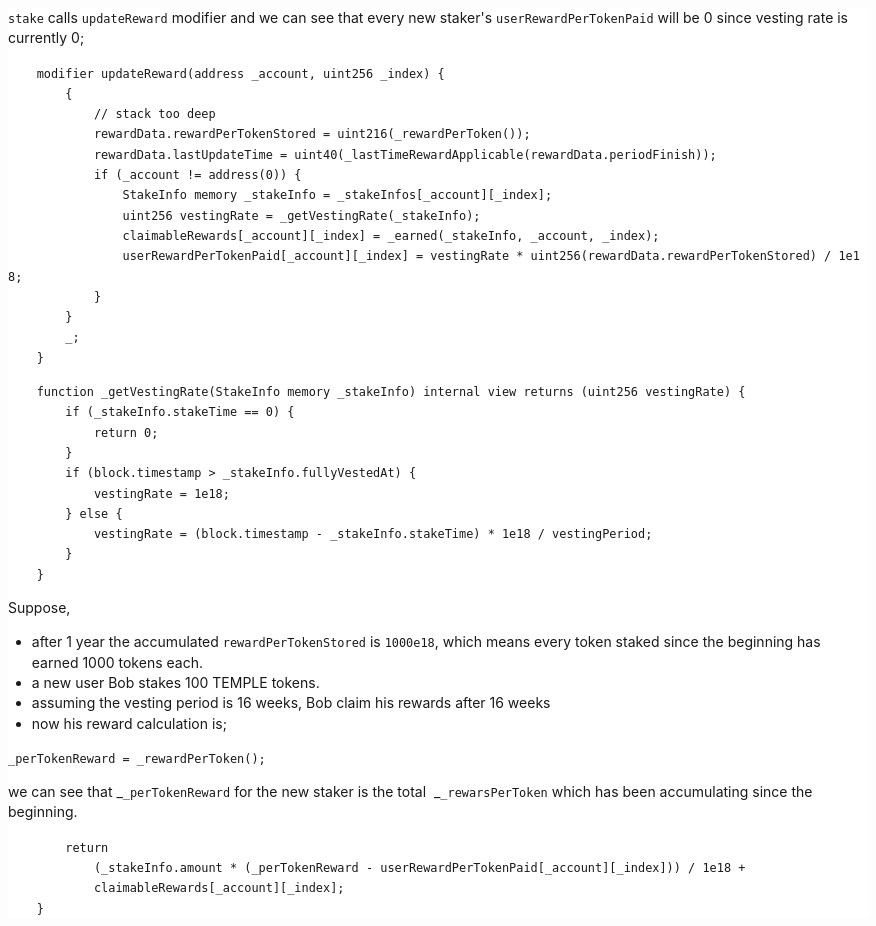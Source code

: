 `stake` calls `updateReward` modifier and we can see that every new staker's `userRewardPerTokenPaid` will be 0 since vesting rate is currently 0;

```Solidity
    modifier updateReward(address _account, uint256 _index) {
        {
            // stack too deep
            rewardData.rewardPerTokenStored = uint216(_rewardPerToken());
            rewardData.lastUpdateTime = uint40(_lastTimeRewardApplicable(rewardData.periodFinish));
            if (_account != address(0)) {
                StakeInfo memory _stakeInfo = _stakeInfos[_account][_index];
                uint256 vestingRate = _getVestingRate(_stakeInfo);
                claimableRewards[_account][_index] = _earned(_stakeInfo, _account, _index);
                userRewardPerTokenPaid[_account][_index] = vestingRate * uint256(rewardData.rewardPerTokenStored) / 1e18;
            }
        }
        _;
    }
```

```Solidity
    function _getVestingRate(StakeInfo memory _stakeInfo) internal view returns (uint256 vestingRate) {
        if (_stakeInfo.stakeTime == 0) {
            return 0;
        }
        if (block.timestamp > _stakeInfo.fullyVestedAt) {
            vestingRate = 1e18;
        } else {
            vestingRate = (block.timestamp - _stakeInfo.stakeTime) * 1e18 / vestingPeriod;
        }
    }
```

Suppose,

* after 1 year the accumulated `rewardPerTokenStored` is `1000e18`, which means every token staked since the beginning has earned 1000 tokens each.
* a new user Bob stakes 100 TEMPLE tokens.
* assuming the vesting period is 16 weeks, Bob claim his rewards after 16 weeks
* now his reward calculation is;

`_perTokenReward = _rewardPerToken();`

we can see that \_`_perTokenReward` for the new staker is the total  \_`_rewarsPerToken` which has been accumulating since the beginning.

```Solidity
        return  
            (_stakeInfo.amount * (_perTokenReward - userRewardPerTokenPaid[_account][_index])) / 1e18 +
            claimableRewards[_account][_index];
    }
```
